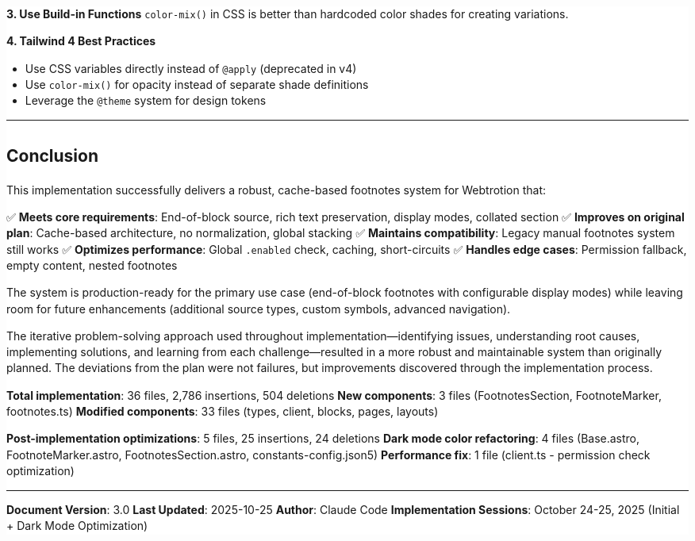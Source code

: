**3. Use Build-in Functions**
`color-mix()` in CSS is better than hardcoded color shades for creating variations.

**4. Tailwind 4 Best Practices**
- Use CSS variables directly instead of `@apply` (deprecated in v4)
- Use `color-mix()` for opacity instead of separate shade definitions
- Leverage the `@theme` system for design tokens

---

## Conclusion

This implementation successfully delivers a robust, cache-based footnotes system for Webtrotion that:

✅ **Meets core requirements**: End-of-block source, rich text preservation, display modes, collated section
✅ **Improves on original plan**: Cache-based architecture, no normalization, global stacking
✅ **Maintains compatibility**: Legacy manual footnotes system still works
✅ **Optimizes performance**: Global `.enabled` check, caching, short-circuits
✅ **Handles edge cases**: Permission fallback, empty content, nested footnotes

The system is production-ready for the primary use case (end-of-block footnotes with configurable display modes) while leaving room for future enhancements (additional source types, custom symbols, advanced navigation).

The iterative problem-solving approach used throughout implementation—identifying issues, understanding root causes, implementing solutions, and learning from each challenge—resulted in a more robust and maintainable system than originally planned. The deviations from the plan were not failures, but improvements discovered through the implementation process.

**Total implementation**: 36 files, 2,786 insertions, 504 deletions
**New components**: 3 files (FootnotesSection, FootnoteMarker, footnotes.ts)
**Modified components**: 33 files (types, client, blocks, pages, layouts)

**Post-implementation optimizations**: 5 files, 25 insertions, 24 deletions
**Dark mode color refactoring**: 4 files (Base.astro, FootnoteMarker.astro, FootnotesSection.astro, constants-config.json5)
**Performance fix**: 1 file (client.ts - permission check optimization)

---

**Document Version**: 3.0
**Last Updated**: 2025-10-25
**Author**: Claude Code
**Implementation Sessions**: October 24-25, 2025 (Initial + Dark Mode Optimization)
